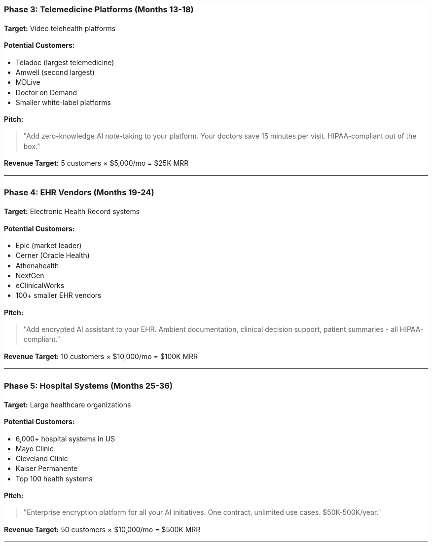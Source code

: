 
### **Phase 3: Telemedicine Platforms (Months 13-18)**
**Target:** Video telehealth platforms

**Potential Customers:**
- Teladoc (largest telemedicine)
- Amwell (second largest)
- MDLive
- Doctor on Demand
- Smaller white-label platforms

**Pitch:**
> "Add zero-knowledge AI note-taking to your platform. Your doctors save 15 minutes per visit. HIPAA-compliant out of the box."

**Revenue Target:** 5 customers × $5,000/mo = $25K MRR

---

### **Phase 4: EHR Vendors (Months 19-24)**
**Target:** Electronic Health Record systems

**Potential Customers:**
- Epic (market leader)
- Cerner (Oracle Health)
- Athenahealth
- NextGen
- eClinicalWorks
- 100+ smaller EHR vendors

**Pitch:**
> "Add encrypted AI assistant to your EHR. Ambient documentation, clinical decision support, patient summaries - all HIPAA-compliant."

**Revenue Target:** 10 customers × $10,000/mo = $100K MRR

---

### **Phase 5: Hospital Systems (Months 25-36)**
**Target:** Large healthcare organizations

**Potential Customers:**
- 6,000+ hospital systems in US
- Mayo Clinic
- Cleveland Clinic
- Kaiser Permanente
- Top 100 health systems

**Pitch:**
> "Enterprise encryption platform for all your AI initiatives. One contract, unlimited use cases. $50K-500K/year."

**Revenue Target:** 50 customers × $10,000/mo = $500K MRR

---
